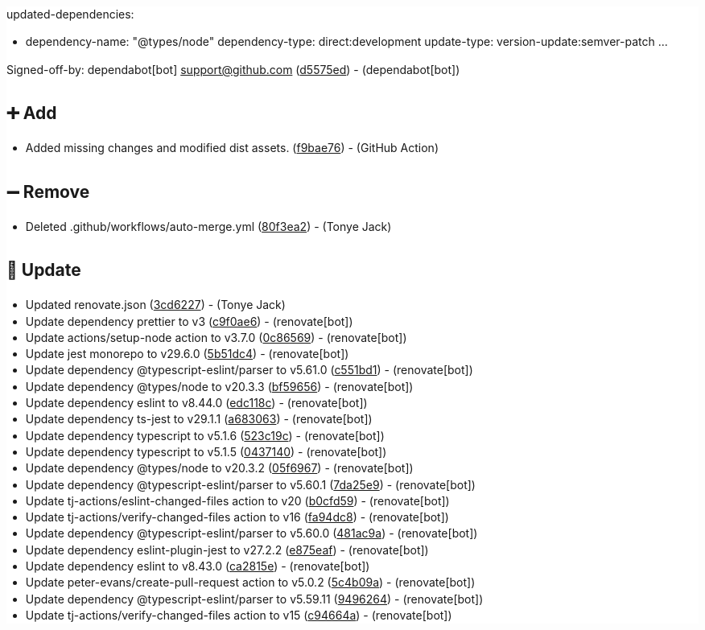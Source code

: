 updated-dependencies:
- dependency-name: "@types/node"
  dependency-type: direct:development
  update-type: version-update:semver-patch
...

Signed-off-by: dependabot[bot] <support@github.com> ([d5575ed](https://github.com/tj-actions/coverage-reporter/commit/d5575edea457571e52e354555f2fad3a3c9a5952))  - (dependabot[bot])

## ➕ Add

- Added missing changes and modified dist assets.
 ([f9bae76](https://github.com/tj-actions/coverage-reporter/commit/f9bae76f52aa8e05d0c91e5eb918f3658c9fd266))  - (GitHub Action)

## ➖ Remove

- Deleted .github/workflows/auto-merge.yml ([80f3ea2](https://github.com/tj-actions/coverage-reporter/commit/80f3ea2fc201bb830b946fafe5ed88eb3c622d29))  - (Tonye Jack)

## 🔄 Update

- Updated renovate.json ([3cd6227](https://github.com/tj-actions/coverage-reporter/commit/3cd622714649a3ab93850c7d7b4c3a42b9326098))  - (Tonye Jack)
- Update dependency prettier to v3 ([c9f0ae6](https://github.com/tj-actions/coverage-reporter/commit/c9f0ae649ff48f21d514e5825fc9ccb455ac3ab8))  - (renovate[bot])
- Update actions/setup-node action to v3.7.0 ([0c86569](https://github.com/tj-actions/coverage-reporter/commit/0c865698300cfef0aecbdc15bb95e601044c9f80))  - (renovate[bot])
- Update jest monorepo to v29.6.0 ([5b51dc4](https://github.com/tj-actions/coverage-reporter/commit/5b51dc441a65d38f02bd49afda0876be8cd781e3))  - (renovate[bot])
- Update dependency @typescript-eslint/parser to v5.61.0 ([c551bd1](https://github.com/tj-actions/coverage-reporter/commit/c551bd1467a1f2b7d43f8fae5f949eab3b5a4251))  - (renovate[bot])
- Update dependency @types/node to v20.3.3 ([bf59656](https://github.com/tj-actions/coverage-reporter/commit/bf596562ff18bda643ef78e4fceb0beac05fe257))  - (renovate[bot])
- Update dependency eslint to v8.44.0 ([edc118c](https://github.com/tj-actions/coverage-reporter/commit/edc118c1421e062464c5108c59023338fb5accbf))  - (renovate[bot])
- Update dependency ts-jest to v29.1.1 ([a683063](https://github.com/tj-actions/coverage-reporter/commit/a683063db0e574cba708e38a793baf7619050dfb))  - (renovate[bot])
- Update dependency typescript to v5.1.6 ([523c19c](https://github.com/tj-actions/coverage-reporter/commit/523c19cb118e31d30c55f5e55f51dfd59b25f50a))  - (renovate[bot])
- Update dependency typescript to v5.1.5 ([0437140](https://github.com/tj-actions/coverage-reporter/commit/04371401657dfaae70c5b6501b2c066f430e7555))  - (renovate[bot])
- Update dependency @types/node to v20.3.2 ([05f6967](https://github.com/tj-actions/coverage-reporter/commit/05f6967e4471d0a8b9688a412558699bf632611b))  - (renovate[bot])
- Update dependency @typescript-eslint/parser to v5.60.1 ([7da25e9](https://github.com/tj-actions/coverage-reporter/commit/7da25e9fd4d48217dca655f05a72012b731fd282))  - (renovate[bot])
- Update tj-actions/eslint-changed-files action to v20 ([b0cfd59](https://github.com/tj-actions/coverage-reporter/commit/b0cfd59af222206c6aa681c6504702ff043aac87))  - (renovate[bot])
- Update tj-actions/verify-changed-files action to v16 ([fa94dc8](https://github.com/tj-actions/coverage-reporter/commit/fa94dc8ad3f7c1b5491902e4b5e9d1f8c0fab52c))  - (renovate[bot])
- Update dependency @typescript-eslint/parser to v5.60.0 ([481ac9a](https://github.com/tj-actions/coverage-reporter/commit/481ac9a5a0ca78d4fcc9e9362df43ffbe97c5a4b))  - (renovate[bot])
- Update dependency eslint-plugin-jest to v27.2.2 ([e875eaf](https://github.com/tj-actions/coverage-reporter/commit/e875eaf94f5d367e6de697e7f5323eb71c518b1f))  - (renovate[bot])
- Update dependency eslint to v8.43.0 ([ca2815e](https://github.com/tj-actions/coverage-reporter/commit/ca2815ea45fa6029e654e7842505405def418a08))  - (renovate[bot])
- Update peter-evans/create-pull-request action to v5.0.2 ([5c4b09a](https://github.com/tj-actions/coverage-reporter/commit/5c4b09ac08aa3b9fb88fc5bbe5452c34ed9ea2e0))  - (renovate[bot])
- Update dependency @typescript-eslint/parser to v5.59.11 ([9496264](https://github.com/tj-actions/coverage-reporter/commit/94962649da3d861278f9dd3ceac218c85a6c0324))  - (renovate[bot])
- Update tj-actions/verify-changed-files action to v15 ([c94664a](https://github.com/tj-actions/coverage-reporter/commit/c94664a6ba7d0b470917335009407236d7597826))  - (renovate[bot])
